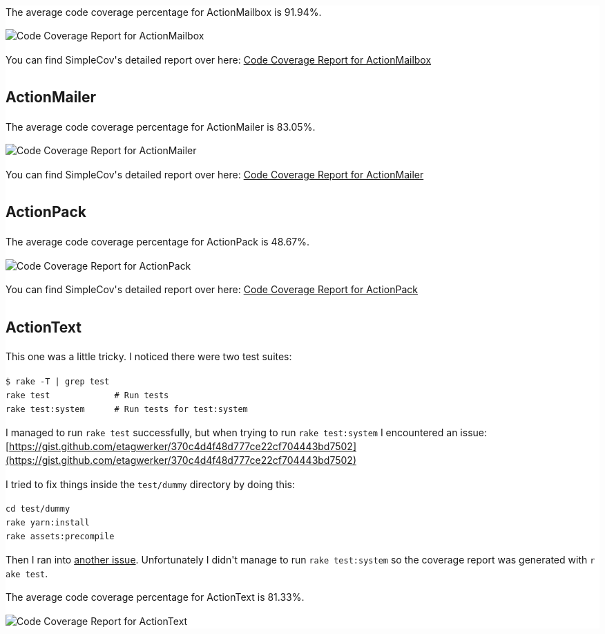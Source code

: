The average code coverage percentage for ActionMailbox is 91.94%.

<img src="/blog/assets/images/action-mailbox-coverage.png" alt="Code Coverage Report for ActionMailbox" class="half-img">

You can find SimpleCov's detailed report over here:
[Code Coverage Report for ActionMailbox](https://fastruby.github.io/coverage/#action-mailbox)

## ActionMailer

The average code coverage percentage for ActionMailer is 83.05%.

<img src="/blog/assets/images/action-mailer-coverage.png" alt="Code Coverage Report for ActionMailer" class="half-img">

You can find SimpleCov's detailed report over here:
[Code Coverage Report for ActionMailer](https://fastruby.github.io/coverage/#action-mailer)

## ActionPack

The average code coverage percentage for ActionPack is 48.67%.

<img src="/blog/assets/images/action-pack-coverage.png" alt="Code Coverage Report for ActionPack" class="half-img">

You can find SimpleCov's detailed report over here:
[Code Coverage Report for ActionPack](https://fastruby.github.io/coverage/#action-pack)

## ActionText

This one was a little tricky. I noticed there were two test suites:

```
$ rake -T | grep test
rake test             # Run tests
rake test:system      # Run tests for test:system
```

I managed to run `rake test` successfully, but when trying to run `rake test:system` I
encountered an issue: [https://gist.github.com/etagwerker/370c4d4f48d777ce22cf704443bd7502](https://gist.github.com/etagwerker/370c4d4f48d777ce22cf704443bd7502)

I tried to fix things inside the `test/dummy` directory by doing this:

```
cd test/dummy
rake yarn:install
rake assets:precompile
```

Then I ran into [another issue](https://gist.github.com/etagwerker/75f5eb3139e70aa103ddc20ff9c37a83).
Unfortunately I didn't manage to run `rake test:system` so the coverage report
was generated with `rake test`.

The average code coverage percentage for ActionText is 81.33%.

<img src="/blog/assets/images/action-text-coverage.png" alt="Code Coverage Report for ActionText" class="half-img">
